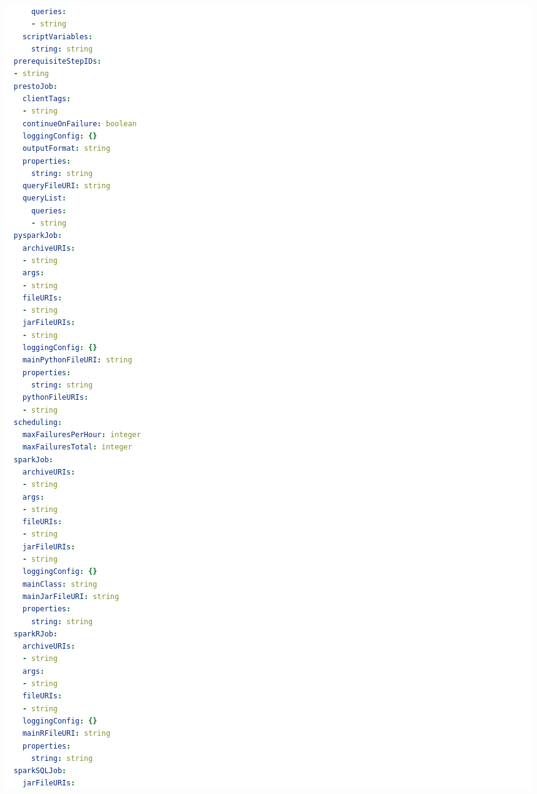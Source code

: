 ```yaml
      queries:
      - string
    scriptVariables:
      string: string
  prerequisiteStepIDs:
  - string
  prestoJob:
    clientTags:
    - string
    continueOnFailure: boolean
    loggingConfig: {}
    outputFormat: string
    properties:
      string: string
    queryFileURI: string
    queryList:
      queries:
      - string
  pysparkJob:
    archiveURIs:
    - string
    args:
    - string
    fileURIs:
    - string
    jarFileURIs:
    - string
    loggingConfig: {}
    mainPythonFileURI: string
    properties:
      string: string
    pythonFileURIs:
    - string
  scheduling:
    maxFailuresPerHour: integer
    maxFailuresTotal: integer
  sparkJob:
    archiveURIs:
    - string
    args:
    - string
    fileURIs:
    - string
    jarFileURIs:
    - string
    loggingConfig: {}
    mainClass: string
    mainJarFileURI: string
    properties:
      string: string
  sparkRJob:
    archiveURIs:
    - string
    args:
    - string
    fileURIs:
    - string
    loggingConfig: {}
    mainRFileURI: string
    properties:
      string: string
  sparkSQLJob:
    jarFileURIs:
```